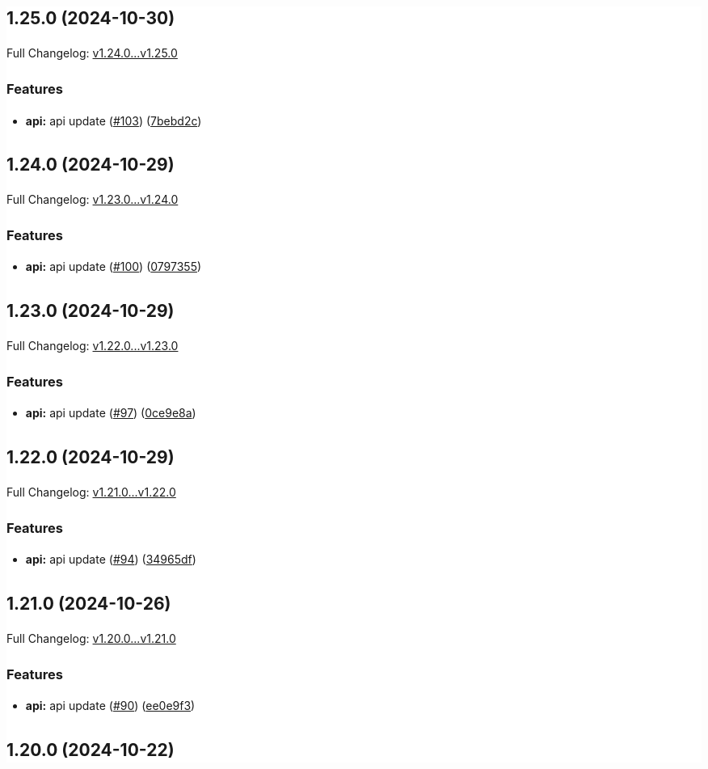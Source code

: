 ## 1.25.0 (2024-10-30)

Full Changelog: [v1.24.0...v1.25.0](https://github.com/julep-ai/python-sdk/compare/v1.24.0...v1.25.0)

### Features

* **api:** api update ([#103](https://github.com/julep-ai/python-sdk/issues/103)) ([7bebd2c](https://github.com/julep-ai/python-sdk/commit/7bebd2c9252b476821df1704ae636d8e88c70d77))

## 1.24.0 (2024-10-29)

Full Changelog: [v1.23.0...v1.24.0](https://github.com/julep-ai/python-sdk/compare/v1.23.0...v1.24.0)

### Features

* **api:** api update ([#100](https://github.com/julep-ai/python-sdk/issues/100)) ([0797355](https://github.com/julep-ai/python-sdk/commit/0797355a735592816b671d6fcadcc74f2bc51f6f))

## 1.23.0 (2024-10-29)

Full Changelog: [v1.22.0...v1.23.0](https://github.com/julep-ai/python-sdk/compare/v1.22.0...v1.23.0)

### Features

* **api:** api update ([#97](https://github.com/julep-ai/python-sdk/issues/97)) ([0ce9e8a](https://github.com/julep-ai/python-sdk/commit/0ce9e8a02d536ded730984148c834606c2ba0885))

## 1.22.0 (2024-10-29)

Full Changelog: [v1.21.0...v1.22.0](https://github.com/julep-ai/python-sdk/compare/v1.21.0...v1.22.0)

### Features

* **api:** api update ([#94](https://github.com/julep-ai/python-sdk/issues/94)) ([34965df](https://github.com/julep-ai/python-sdk/commit/34965df8e42611263e5dc7b05ab2d69fad917dd1))

## 1.21.0 (2024-10-26)

Full Changelog: [v1.20.0...v1.21.0](https://github.com/julep-ai/python-sdk/compare/v1.20.0...v1.21.0)

### Features

* **api:** api update ([#90](https://github.com/julep-ai/python-sdk/issues/90)) ([ee0e9f3](https://github.com/julep-ai/python-sdk/commit/ee0e9f3edae1941e4d25d64e5473604624635b77))

## 1.20.0 (2024-10-22)
